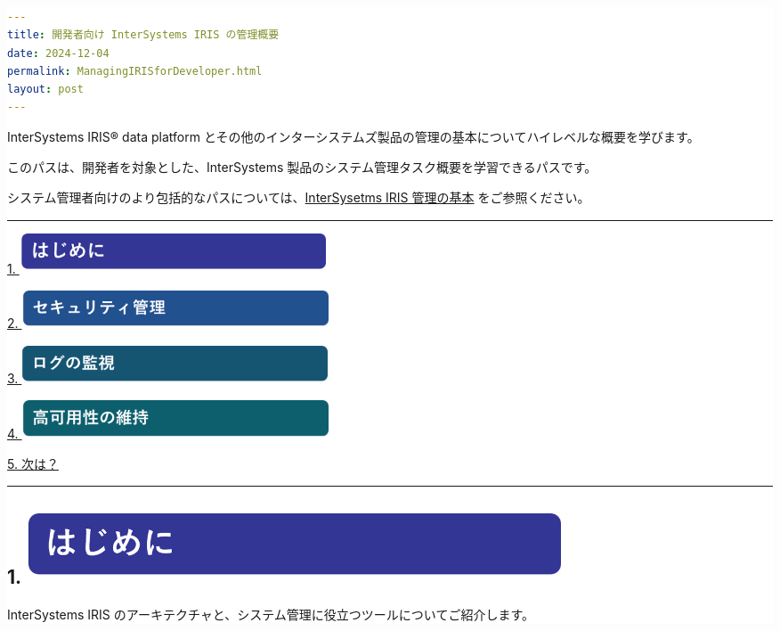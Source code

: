 ```yaml
---
title: 開発者向け InterSystems IRIS の管理概要
date: 2024-12-04
permalink: ManagingIRISforDeveloper.html
layout: post
---
```

InterSystems IRIS® data platform とその他のインターシステムズ製品の管理の基本についてハイレベルな概要を学びます。

このパスは、開発者を対象とした、InterSystems 製品のシステム管理タスク概要を学習できるパスです。

システム管理者向けのより包括的なパスについては、<a href="IRISManagementBasics.html" target="_blank">InterSysetms IRIS 管理の基本</a> をご参照ください。

---

[1. <img src="./assets/icons/1.png" width="40%"/>](#1-)

[2. <img src="./assets/icons/d2.png" width="40%"/>](#2-)

[3. <img src="./assets/icons/d3.png" width="40%"/>](#3-)

[4. <img src="./assets/icons/d4.png" width="40%"/>](#4-)

[5. 次は？](#5-次は)

---

## 1. <img src="./assets/icons/1.png" width="70%"/>
InterSystems IRIS のアーキテクチャと、システム管理に役立つツールについてご紹介します。
